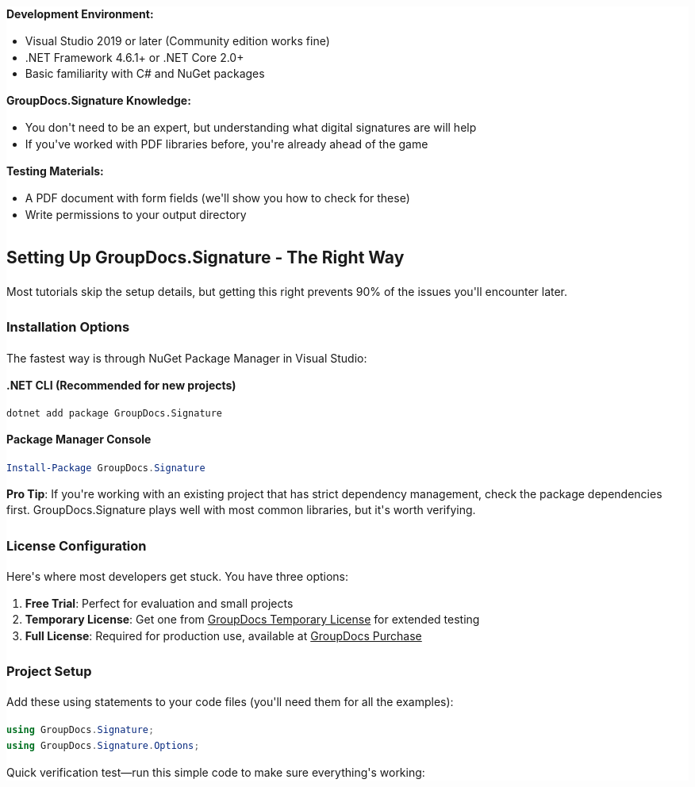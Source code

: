**Development Environment:**
- Visual Studio 2019 or later (Community edition works fine)
- .NET Framework 4.6.1+ or .NET Core 2.0+ 
- Basic familiarity with C# and NuGet packages

**GroupDocs.Signature Knowledge:**
- You don't need to be an expert, but understanding what digital signatures are will help
- If you've worked with PDF libraries before, you're already ahead of the game

**Testing Materials:**
- A PDF document with form fields (we'll show you how to check for these)
- Write permissions to your output directory

## Setting Up GroupDocs.Signature - The Right Way

Most tutorials skip the setup details, but getting this right prevents 90% of the issues you'll encounter later.

### Installation Options

The fastest way is through NuGet Package Manager in Visual Studio:

**.NET CLI (Recommended for new projects)**
```bash
dotnet add package GroupDocs.Signature
```

**Package Manager Console**
```powershell
Install-Package GroupDocs.Signature
```

**Pro Tip**: If you're working with an existing project that has strict dependency management, check the package dependencies first. GroupDocs.Signature plays well with most common libraries, but it's worth verifying.

### License Configuration

Here's where most developers get stuck. You have three options:

1. **Free Trial**: Perfect for evaluation and small projects
2. **Temporary License**: Get one from [GroupDocs Temporary License](https://purchase.groupdocs.com/temporary-license/) for extended testing
3. **Full License**: Required for production use, available at [GroupDocs Purchase](https://purchase.groupdocs.com/buy)

### Project Setup

Add these using statements to your code files (you'll need them for all the examples):

```csharp
using GroupDocs.Signature;
using GroupDocs.Signature.Options;
```

Quick verification test—run this simple code to make sure everything's working:
